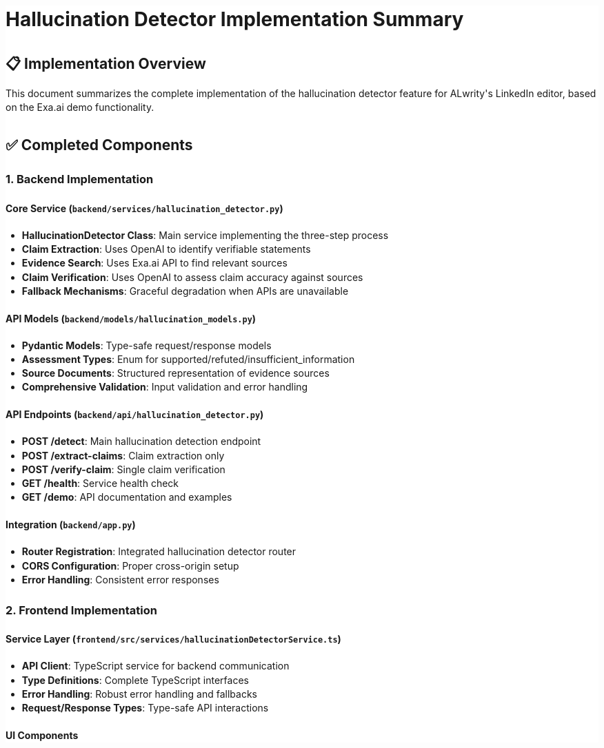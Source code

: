 # Hallucination Detector Implementation Summary

## 📋 **Implementation Overview**

This document summarizes the complete implementation of the hallucination detector feature for ALwrity's LinkedIn editor, based on the Exa.ai demo functionality.

## ✅ **Completed Components**

### **1. Backend Implementation**

#### **Core Service** (`backend/services/hallucination_detector.py`)
- **HallucinationDetector Class**: Main service implementing the three-step process
- **Claim Extraction**: Uses OpenAI to identify verifiable statements
- **Evidence Search**: Uses Exa.ai API to find relevant sources
- **Claim Verification**: Uses OpenAI to assess claim accuracy against sources
- **Fallback Mechanisms**: Graceful degradation when APIs are unavailable

#### **API Models** (`backend/models/hallucination_models.py`)
- **Pydantic Models**: Type-safe request/response models
- **Assessment Types**: Enum for supported/refuted/insufficient_information
- **Source Documents**: Structured representation of evidence sources
- **Comprehensive Validation**: Input validation and error handling

#### **API Endpoints** (`backend/api/hallucination_detector.py`)
- **POST /detect**: Main hallucination detection endpoint
- **POST /extract-claims**: Claim extraction only
- **POST /verify-claim**: Single claim verification
- **GET /health**: Service health check
- **GET /demo**: API documentation and examples

#### **Integration** (`backend/app.py`)
- **Router Registration**: Integrated hallucination detector router
- **CORS Configuration**: Proper cross-origin setup
- **Error Handling**: Consistent error responses

### **2. Frontend Implementation**

#### **Service Layer** (`frontend/src/services/hallucinationDetectorService.ts`)
- **API Client**: TypeScript service for backend communication
- **Type Definitions**: Complete TypeScript interfaces
- **Error Handling**: Robust error handling and fallbacks
- **Request/Response Types**: Type-safe API interactions

#### **UI Components**
